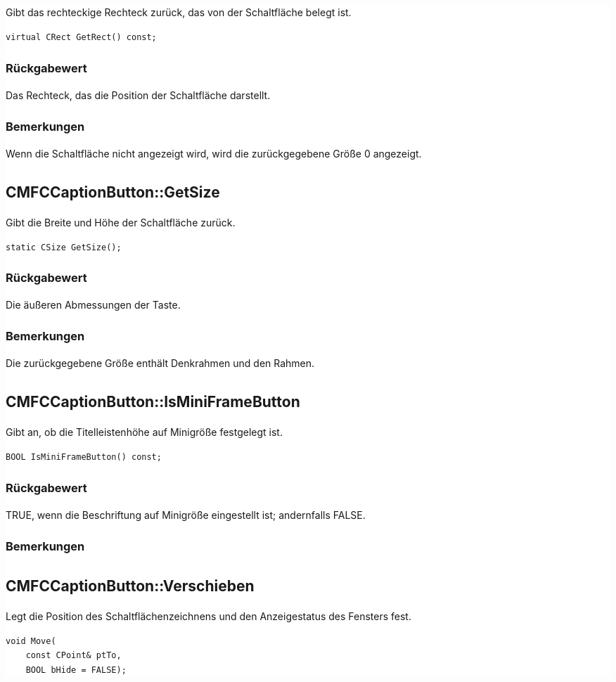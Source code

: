 Gibt das rechteckige Rechteck zurück, das von der Schaltfläche belegt ist.

```
virtual CRect GetRect() const;
```

### <a name="return-value"></a>Rückgabewert

Das Rechteck, das die Position der Schaltfläche darstellt.

### <a name="remarks"></a>Bemerkungen

Wenn die Schaltfläche nicht angezeigt wird, wird die zurückgegebene Größe 0 angezeigt.

## <a name="cmfccaptionbuttongetsize"></a><a name="getsize"></a>CMFCCaptionButton::GetSize

Gibt die Breite und Höhe der Schaltfläche zurück.

```
static CSize GetSize();
```

### <a name="return-value"></a>Rückgabewert

Die äußeren Abmessungen der Taste.

### <a name="remarks"></a>Bemerkungen

Die zurückgegebene Größe enthält Denkrahmen und den Rahmen.

## <a name="cmfccaptionbuttonisminiframebutton"></a><a name="isminiframebutton"></a>CMFCCaptionButton::IsMiniFrameButton

Gibt an, ob die Titelleistenhöhe auf Minigröße festgelegt ist.

```
BOOL IsMiniFrameButton() const;
```

### <a name="return-value"></a>Rückgabewert

TRUE, wenn die Beschriftung auf Minigröße eingestellt ist; andernfalls FALSE.

### <a name="remarks"></a>Bemerkungen

## <a name="cmfccaptionbuttonmove"></a><a name="move"></a>CMFCCaptionButton::Verschieben

Legt die Position des Schaltflächenzeichnens und den Anzeigestatus des Fensters fest.

```
void Move(
    const CPoint& ptTo,
    BOOL bHide = FALSE);
```
